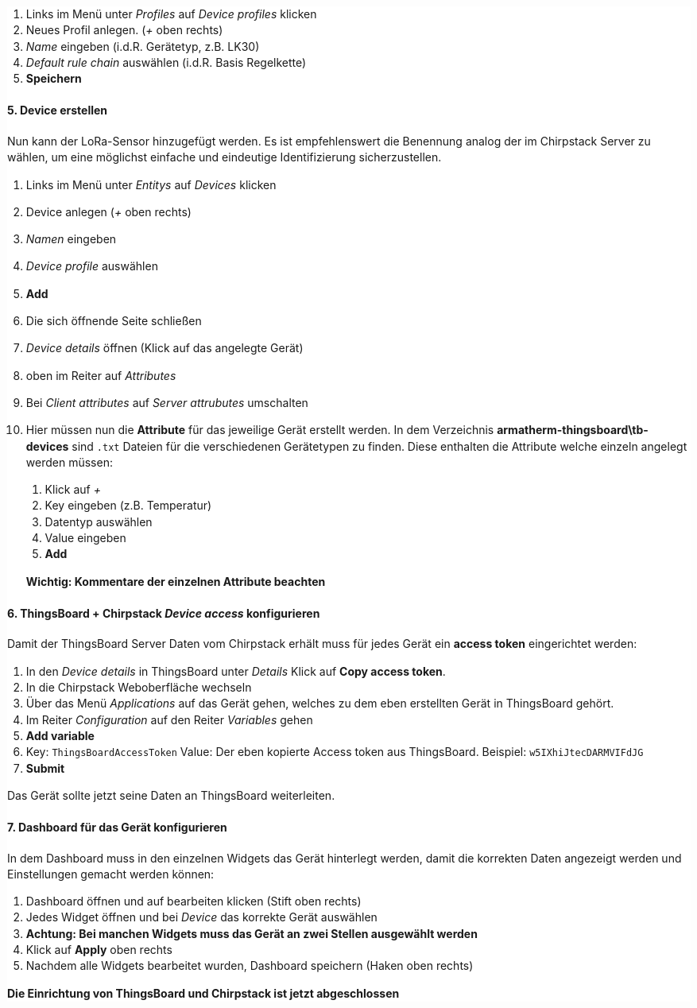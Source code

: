 1. Links im Menü unter *Profiles* auf *Device profiles* klicken
2. Neues Profil anlegen. (*+* oben rechts)
3. *Name* eingeben (i.d.R. Gerätetyp, z.B. LK30)
4. *Default rule chain* auswählen (i.d.R. Basis Regelkette)
5. **Speichern**

#### 5. Device erstellen
Nun kann der LoRa-Sensor hinzugefügt werden. Es ist empfehlenswert die Benennung analog der im Chirpstack Server zu wählen, um eine möglichst einfache und eindeutige Identifizierung sicherzustellen. 

1. Links im Menü unter *Entitys* auf *Devices* klicken
2. Device anlegen (*+* oben rechts)
3. *Namen* eingeben
4. *Device profile* auswählen
5. **Add**
6. Die sich öffnende Seite schließen
7. *Device details* öffnen (Klick auf das angelegte Gerät)
8. oben im Reiter auf *Attributes*
9. Bei *Client attributes* auf *Server attrubutes* umschalten
10. Hier müssen nun die **Attribute** für das jeweilige Gerät erstellt werden. In dem Verzeichnis **armatherm-thingsboard\tb-devices** sind `.txt` Dateien für die verschiedenen Gerätetypen zu finden. Diese enthalten die Attribute welche einzeln angelegt werden müssen:
    1. Klick auf *+*
    2. Key eingeben (z.B. Temperatur)
    3. Datentyp auswählen 
    4. Value eingeben
    5. **Add**
    
    **Wichtig: Kommentare der einzelnen Attribute beachten**

#### 6. ThingsBoard + Chirpstack *Device access* konfigurieren
Damit der ThingsBoard Server Daten vom Chirpstack erhält muss für jedes Gerät ein **access token** eingerichtet werden:

1. In den *Device details* in ThingsBoard unter *Details* Klick auf **Copy access token**.
2. In die Chirpstack Weboberfläche wechseln
3. Über das Menü *Applications* auf das Gerät gehen, welches zu dem eben erstellten Gerät in ThingsBoard gehört.
4. Im Reiter *Configuration* auf den Reiter *Variables* gehen
5. **Add variable**
6. Key: `ThingsBoardAccessToken` Value: Der eben kopierte Access token aus ThingsBoard. Beispiel: `w5IXhiJtecDARMVIFdJG`
7. **Submit**

Das Gerät sollte jetzt seine Daten an ThingsBoard weiterleiten. 

#### 7. Dashboard für das Gerät konfigurieren
In dem Dashboard muss in den einzelnen Widgets das Gerät hinterlegt werden, damit die korrekten Daten angezeigt werden und Einstellungen gemacht werden können: 

1. Dashboard öffnen und auf bearbeiten klicken (Stift oben rechts)
2. Jedes Widget öffnen und bei *Device* das korrekte Gerät auswählen
3. **Achtung: Bei manchen Widgets muss das Gerät an zwei Stellen ausgewählt werden**
4. Klick auf **Apply** oben rechts 
5. Nachdem alle Widgets bearbeitet wurden, Dashboard speichern (Haken oben rechts)

**Die Einrichtung von ThingsBoard und Chirpstack ist jetzt abgeschlossen**